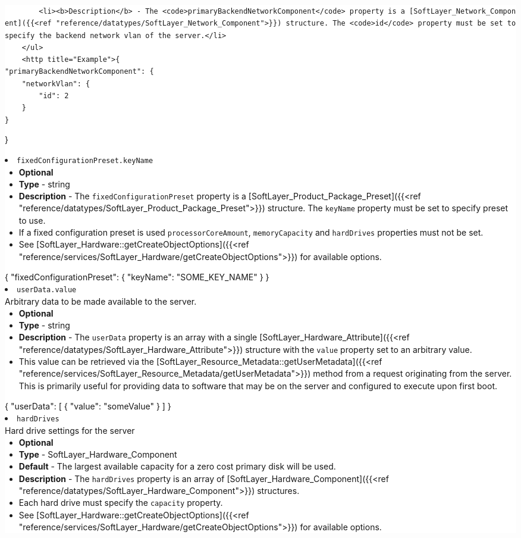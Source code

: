             <li><b>Description</b> - The <code>primaryBackendNetworkComponent</code> property is a [SoftLayer_Network_Component]({{<ref "reference/datatypes/SoftLayer_Network_Component">}}) structure. The <code>id</code> property must be set to specify the backend network vlan of the server.</li> 
        </ul> 
        <http title="Example">{ 
    "primaryBackendNetworkComponent": { 
        "networkVlan": { 
            "id": 2 
        } 
    } 
}</http> 
        <br /> 
    </li> 
    <li><code>fixedConfigurationPreset.keyName</code> 
        <div></div><ul> 
            <li><b>Optional</b></li> 
            <li><b>Type</b> - string</li> 
            <li><b>Description</b> - The <code>fixedConfigurationPreset</code> property is a [SoftLayer_Product_Package_Preset]({{<ref "reference/datatypes/SoftLayer_Product_Package_Preset">}}) structure. The <code>keyName</code> property must be set to specify preset to use.</li> 
            <li>If a fixed configuration preset is used <code>processorCoreAmount</code>, <code>memoryCapacity</code> and <code>hardDrives</code> properties must not be set.</li> 
            <li>See [SoftLayer_Hardware::getCreateObjectOptions]({{<ref "reference/services/SoftLayer_Hardware/getCreateObjectOptions">}}) for available options.</li> 
        </ul> 
        <http title="Example">{ 
    "fixedConfigurationPreset": { 
        "keyName": "SOME_KEY_NAME" 
    } 
}</http> 
        <br /> 
    </li> 
    <li><code>userData.value</code> 
        <div>Arbitrary data to be made available to the server.</div><ul> 
            <li><b>Optional</b></li> 
            <li><b>Type</b> - string</li> 
            <li><b>Description</b> - The <code>userData</code> property is an array with a single [SoftLayer_Hardware_Attribute]({{<ref "reference/datatypes/SoftLayer_Hardware_Attribute">}}) structure with the <code>value</code> property set to an arbitrary value.</li> 
            <li>This value can be retrieved via the [SoftLayer_Resource_Metadata::getUserMetadata]({{<ref "reference/services/SoftLayer_Resource_Metadata/getUserMetadata">}}) method from a request originating from the server. This is primarily useful for providing data to software that may be on the server and configured to execute upon first boot.</li> 
        </ul> 
        <http title="Example">{ 
    "userData": [ 
        { 
            "value": "someValue" 
        } 
    ] 
}</http> 
        <br /> 
    </li> 
    <li><code>hardDrives</code> 
        <div>Hard drive settings for the server</div><ul> 
            <li><b>Optional</b></li> 
            <li><b>Type</b> - SoftLayer_Hardware_Component</li> 
            <li><b>Default</b> - The largest available capacity for a zero cost primary disk will be used.</li> 
            <li><b>Description</b> - The <code>hardDrives</code> property is an array of [SoftLayer_Hardware_Component]({{<ref "reference/datatypes/SoftLayer_Hardware_Component">}}) structures.</i> 
            <li>Each hard drive must specify the <code>capacity</code> property.</li> 
            <li>See [SoftLayer_Hardware::getCreateObjectOptions]({{<ref "reference/services/SoftLayer_Hardware/getCreateObjectOptions">}}) for available options.</li> 
        </ul> 